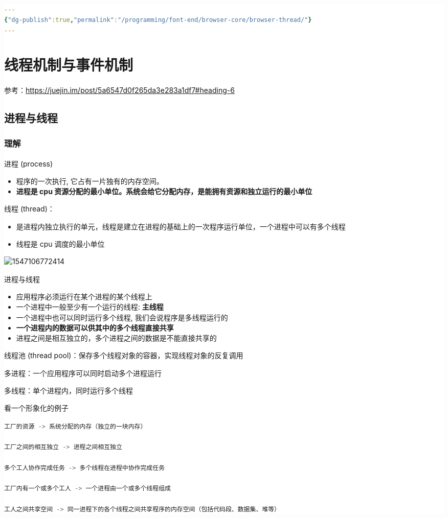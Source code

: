 ```yaml
---
{"dg-publish":true,"permalink":"/programming/font-end/browser-core/browser-thread/"}
---
```



# 线程机制与事件机制

参考：<https://juejin.im/post/5a6547d0f265da3e283a1df7#heading-6>

## 进程与线程

### 理解

进程 (process)

+ 程序的一次执行, 它占有一片独有的内存空间。
+ **进程是 cpu 资源分配的最小单位。系统会给它分配内存，是能拥有资源和独立运行的最小单位**

线程 (thread)：

+ 是进程内独立执行的单元，线程是建立在进程的基础上的一次程序运行单位，一个进程中可以有多个线程

- 线程是 cpu 调度的最小单位

![1547106772414](/img/user/programming/font-end/browser-core/browser-thread/1547106772414.png)

进程与线程

- 应用程序必须运行在某个进程的某个线程上
- 一个进程中一般至少有一个运行的线程: **主线程**
- 一个进程中也可以同时运行多个线程, 我们会说程序是多线程运行的
- **一个进程内的数据可以供其中的多个线程直接共享**
- 进程之间是相互独立的，多个进程之间的数据是不能直接共享的

线程池 (thread pool)：保存多个线程对象的容器，实现线程对象的反复调用

多进程：一个应用程序可以同时启动多个进程运行

多线程：单个进程内，同时运行多个线程

看一个形象化的例子

```js
工厂的资源 -> 系统分配的内存（独立的一块内存）

工厂之间的相互独立 -> 进程之间相互独立

多个工人协作完成任务 -> 多个线程在进程中协作完成任务

工厂内有一个或多个工人 -> 一个进程由一个或多个线程组成

工人之间共享空间 -> 同一进程下的各个线程之间共享程序的内存空间（包括代码段、数据集、堆等）
```
